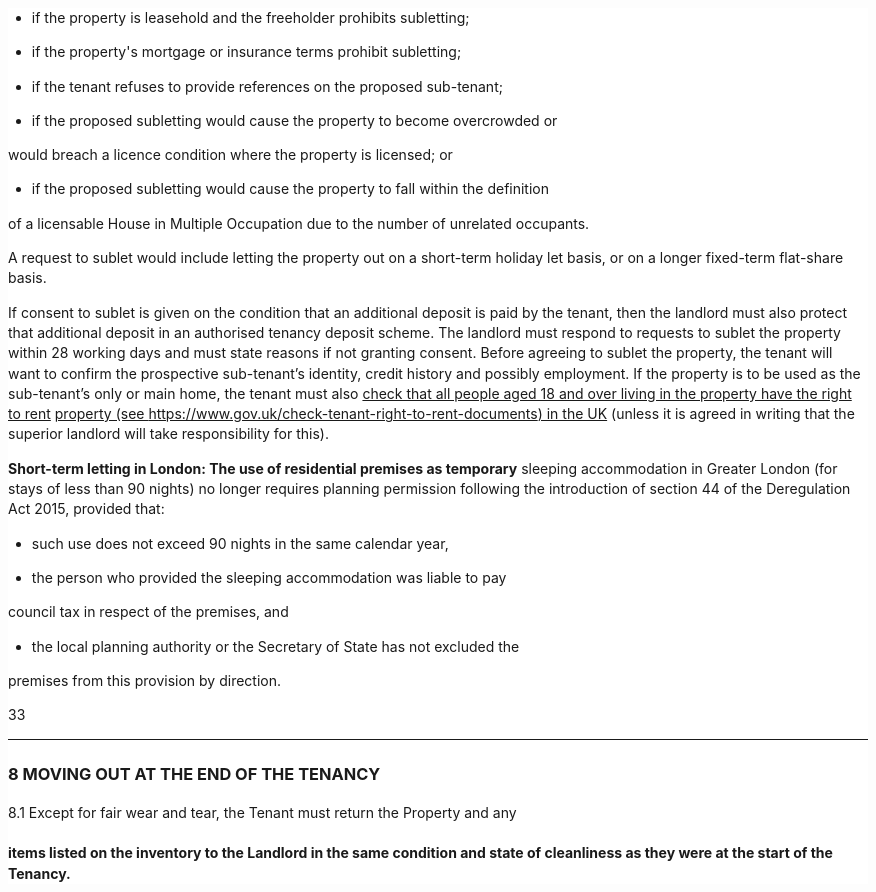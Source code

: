 - if the property is leasehold and the freeholder prohibits subletting;

- if the property's mortgage or insurance terms prohibit subletting;

- if the tenant refuses to provide references on the proposed sub-tenant;

- if the proposed subletting would cause the property to become overcrowded or

would breach a licence condition where the property is licensed; or

- if the proposed subletting would cause the property to fall within the definition

of a licensable House in Multiple Occupation due to the number of unrelated
occupants.

A request to sublet would include letting the property out on a short-term holiday
let basis, or on a longer fixed-term flat-share basis.

If consent to sublet is given on the condition that an additional deposit is paid by
the tenant, then the landlord must also protect that additional deposit in an
authorised tenancy deposit scheme. The landlord must respond to requests to
sublet the property within 28 working days and must state reasons if not granting
consent.
Before agreeing to sublet the property, the tenant will want to confirm the
prospective sub-tenant’s identity, credit history and possibly employment. If the
property is to be used as the sub-tenant’s only or main home, the tenant must also
[check that all people aged 18 and over living in the property have the right to rent](http://ow.ly/X3xzh)
[property (see https://www.gov.uk/check-tenant-right-to-rent-documents) in the UK](https://www.gov.uk/check-tenant-right-to-rent-documents)
(unless it is agreed in writing that the superior landlord will take responsibility for
this).

**Short-term letting in London: The use of residential premises as temporary**
sleeping accommodation in Greater London (for stays of less than 90 nights) no
longer requires planning permission following the introduction of section 44 of the
Deregulation Act 2015, provided that:

  - such use does not exceed 90 nights in the same calendar year,

  - the person who provided the sleeping accommodation was liable to pay

council tax in respect of the premises, and

  - the local planning authority or the Secretary of State has not excluded the

premises from this provision by direction.


33


-----

### 8 MOVING OUT AT THE END OF THE TENANCY

8.1 Except for fair wear and tear, the Tenant must return the Property and any

#### items listed on the inventory to the Landlord in the same condition and state of cleanliness as they were at the start of the Tenancy.
